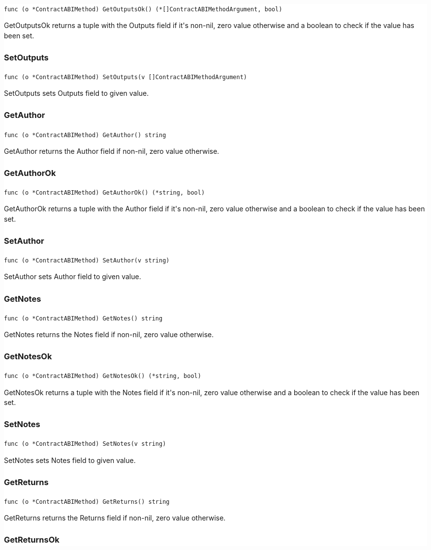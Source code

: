 `func (o *ContractABIMethod) GetOutputsOk() (*[]ContractABIMethodArgument, bool)`

GetOutputsOk returns a tuple with the Outputs field if it's non-nil, zero value otherwise
and a boolean to check if the value has been set.

### SetOutputs

`func (o *ContractABIMethod) SetOutputs(v []ContractABIMethodArgument)`

SetOutputs sets Outputs field to given value.


### GetAuthor

`func (o *ContractABIMethod) GetAuthor() string`

GetAuthor returns the Author field if non-nil, zero value otherwise.

### GetAuthorOk

`func (o *ContractABIMethod) GetAuthorOk() (*string, bool)`

GetAuthorOk returns a tuple with the Author field if it's non-nil, zero value otherwise
and a boolean to check if the value has been set.

### SetAuthor

`func (o *ContractABIMethod) SetAuthor(v string)`

SetAuthor sets Author field to given value.


### GetNotes

`func (o *ContractABIMethod) GetNotes() string`

GetNotes returns the Notes field if non-nil, zero value otherwise.

### GetNotesOk

`func (o *ContractABIMethod) GetNotesOk() (*string, bool)`

GetNotesOk returns a tuple with the Notes field if it's non-nil, zero value otherwise
and a boolean to check if the value has been set.

### SetNotes

`func (o *ContractABIMethod) SetNotes(v string)`

SetNotes sets Notes field to given value.


### GetReturns

`func (o *ContractABIMethod) GetReturns() string`

GetReturns returns the Returns field if non-nil, zero value otherwise.

### GetReturnsOk
